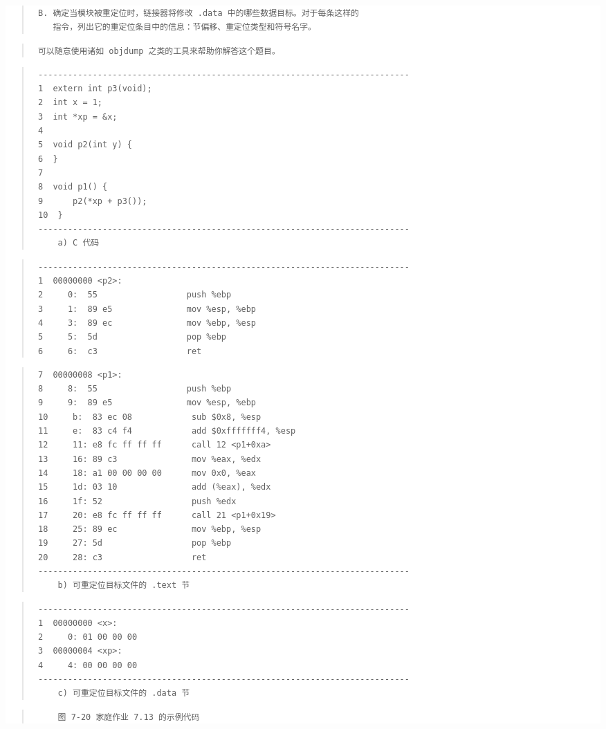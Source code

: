 >      B. 确定当模块被重定位时，链接器将修改 .data 中的哪些数据目标。对于每条这样的
>         指令，列出它的重定位条目中的信息：节偏移、重定位类型和符号名字。

>      可以随意使用诸如 objdump 之类的工具来帮助你解答这个题目。

>      ---------------------------------------------------------------------------
>      1  extern int p3(void);
>      2  int x = 1;
>      3  int *xp = &x;
>      4
>      5  void p2(int y) {
>      6  }
>      7
>      8  void p1() {
>      9      p2(*xp + p3());
>      10  }
>      ---------------------------------------------------------------------------
>          a) C 代码

>      ---------------------------------------------------------------------------
>      1  00000000 <p2>:
>      2     0:  55                  push %ebp
>      3     1:  89 e5               mov %esp, %ebp
>      4     3:  89 ec               mov %ebp, %esp
>      5     5:  5d                  pop %ebp
>      6     6:  c3                  ret

>      7  00000008 <p1>:
>      8     8:  55                  push %ebp
>      9     9:  89 e5               mov %esp, %ebp
>      10     b:  83 ec 08            sub $0x8, %esp
>      11     e:  83 c4 f4            add $0xfffffff4, %esp
>      12     11: e8 fc ff ff ff      call 12 <p1+0xa>
>      13     16: 89 c3               mov %eax, %edx
>      14     18: a1 00 00 00 00      mov 0x0, %eax
>      15     1d: 03 10               add (%eax), %edx
>      16     1f: 52                  push %edx
>      17     20: e8 fc ff ff ff      call 21 <p1+0x19>
>      18     25: 89 ec               mov %ebp, %esp
>      19     27: 5d                  pop %ebp
>      20     28: c3                  ret
>      ---------------------------------------------------------------------------
>          b) 可重定位目标文件的 .text 节

>      ---------------------------------------------------------------------------
>      1  00000000 <x>:
>      2     0: 01 00 00 00
>      3  00000004 <xp>:
>      4     4: 00 00 00 00
>      ---------------------------------------------------------------------------
>          c) 可重定位目标文件的 .data 节

>          图 7-20 家庭作业 7.13 的示例代码
